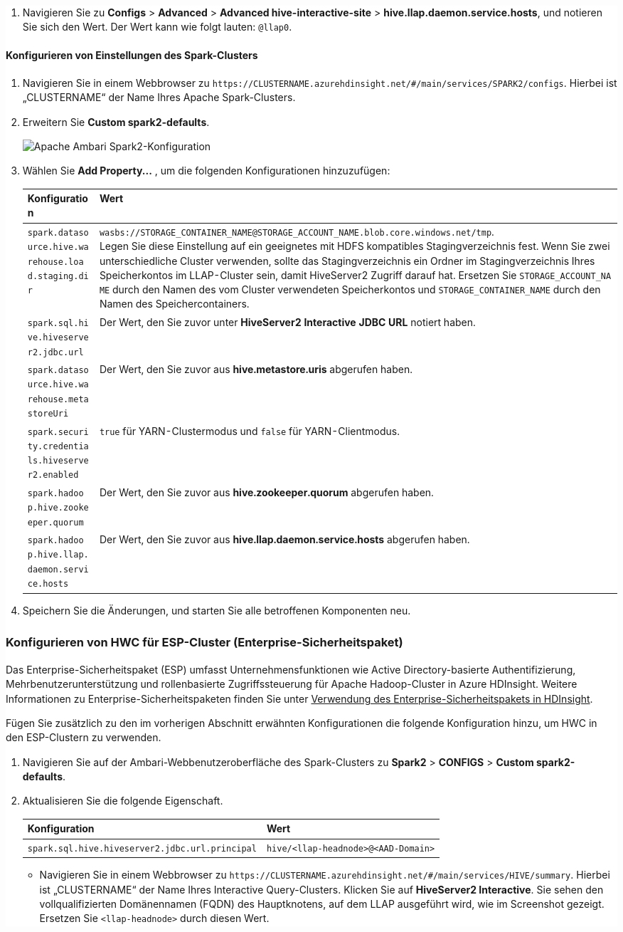 1. Navigieren Sie zu **Configs** > **Advanced** > **Advanced hive-interactive-site** > **hive.llap.daemon.service.hosts**, und notieren Sie sich den Wert. Der Wert kann wie folgt lauten: `@llap0`.

#### <a name="configure-spark-cluster-settings"></a>Konfigurieren von Einstellungen des Spark-Clusters

1. Navigieren Sie in einem Webbrowser zu `https://CLUSTERNAME.azurehdinsight.net/#/main/services/SPARK2/configs`. Hierbei ist „CLUSTERNAME“ der Name Ihres Apache Spark-Clusters.

1. Erweitern Sie **Custom spark2-defaults**.

    ![Apache Ambari Spark2-Konfiguration](./media/apache-hive-warehouse-connector/hive-warehouse-connector-spark2-ambari.png)

1. Wählen Sie **Add Property...** , um die folgenden Konfigurationen hinzuzufügen:

    | Konfiguration | Wert |
    |----|----|
    |`spark.datasource.hive.warehouse.load.staging.dir`|`wasbs://STORAGE_CONTAINER_NAME@STORAGE_ACCOUNT_NAME.blob.core.windows.net/tmp`. <br> Legen Sie diese Einstellung auf ein geeignetes mit HDFS kompatibles Stagingverzeichnis fest. Wenn Sie zwei unterschiedliche Cluster verwenden, sollte das Stagingverzeichnis ein Ordner im Stagingverzeichnis Ihres Speicherkontos im LLAP-Cluster sein, damit HiveServer2 Zugriff darauf hat.  Ersetzen Sie `STORAGE_ACCOUNT_NAME` durch den Namen des vom Cluster verwendeten Speicherkontos und `STORAGE_CONTAINER_NAME` durch den Namen des Speichercontainers. |
    |`spark.sql.hive.hiveserver2.jdbc.url`| Der Wert, den Sie zuvor unter **HiveServer2 Interactive JDBC URL** notiert haben. |
    |`spark.datasource.hive.warehouse.metastoreUri`| Der Wert, den Sie zuvor aus **hive.metastore.uris** abgerufen haben. |
    |`spark.security.credentials.hiveserver2.enabled`|`true` für YARN-Clustermodus und `false` für YARN-Clientmodus. |
    |`spark.hadoop.hive.zookeeper.quorum`| Der Wert, den Sie zuvor aus **hive.zookeeper.quorum** abgerufen haben. |
    |`spark.hadoop.hive.llap.daemon.service.hosts`| Der Wert, den Sie zuvor aus **hive.llap.daemon.service.hosts** abgerufen haben. |

1. Speichern Sie die Änderungen, und starten Sie alle betroffenen Komponenten neu.

### <a name="configure-hwc-for-enterprise-security-package-esp-clusters"></a>Konfigurieren von HWC für ESP-Cluster (Enterprise-Sicherheitspaket)

Das Enterprise-Sicherheitspaket (ESP) umfasst Unternehmensfunktionen wie Active Directory-basierte Authentifizierung, Mehrbenutzerunterstützung und rollenbasierte Zugriffssteuerung für Apache Hadoop-Cluster in Azure HDInsight. Weitere Informationen zu Enterprise-Sicherheitspaketen finden Sie unter [Verwendung des Enterprise-Sicherheitspakets in HDInsight](../domain-joined/apache-domain-joined-architecture.md).

Fügen Sie zusätzlich zu den im vorherigen Abschnitt erwähnten Konfigurationen die folgende Konfiguration hinzu, um HWC in den ESP-Clustern zu verwenden.

1. Navigieren Sie auf der Ambari-Webbenutzeroberfläche des Spark-Clusters zu **Spark2** > **CONFIGS** > **Custom spark2-defaults**.

1. Aktualisieren Sie die folgende Eigenschaft.

    | Konfiguration | Wert |
    |----|----|
    | `spark.sql.hive.hiveserver2.jdbc.url.principal`    | `hive/<llap-headnode>@<AAD-Domain>` |
    
    * Navigieren Sie in einem Webbrowser zu `https://CLUSTERNAME.azurehdinsight.net/#/main/services/HIVE/summary`. Hierbei ist „CLUSTERNAME“ der Name Ihres Interactive Query-Clusters. Klicken Sie auf **HiveServer2 Interactive**. Sie sehen den vollqualifizierten Domänennamen (FQDN) des Hauptknotens, auf dem LLAP ausgeführt wird, wie im Screenshot gezeigt. Ersetzen Sie `<llap-headnode>` durch diesen Wert.
